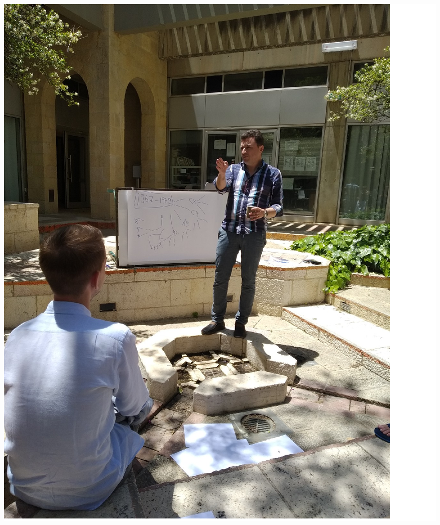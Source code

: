 ![Лекция про нефть (photo by https://vk.com/nikolaydro)](/images/israel-2019/shbat_lection_01.jpg "Лекция про нефть (photo by https://vk.com/nikolaydro)")
